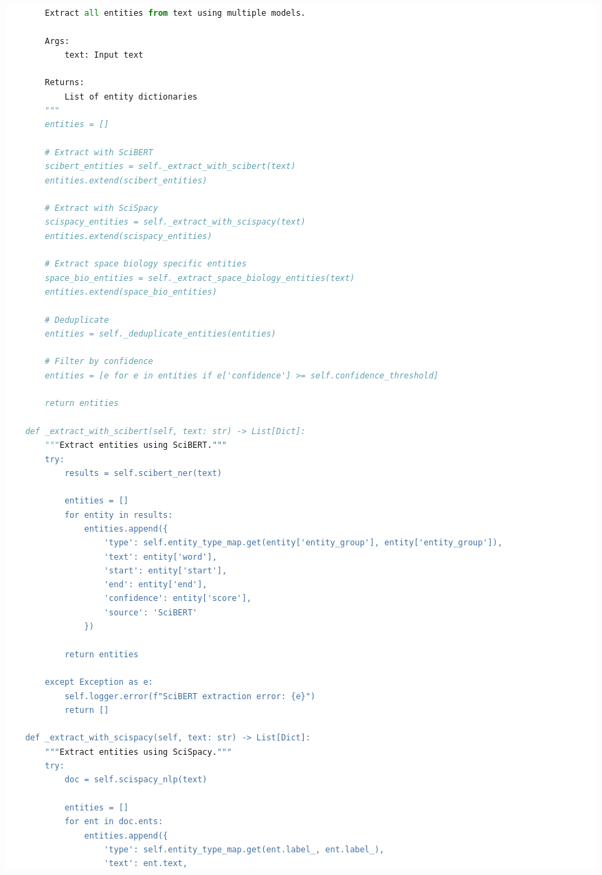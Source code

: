 ```python
        Extract all entities from text using multiple models.
        
        Args:
            text: Input text
            
        Returns:
            List of entity dictionaries
        """
        entities = []
        
        # Extract with SciBERT
        scibert_entities = self._extract_with_scibert(text)
        entities.extend(scibert_entities)
        
        # Extract with SciSpacy
        scispacy_entities = self._extract_with_scispacy(text)
        entities.extend(scispacy_entities)
        
        # Extract space biology specific entities
        space_bio_entities = self._extract_space_biology_entities(text)
        entities.extend(space_bio_entities)
        
        # Deduplicate
        entities = self._deduplicate_entities(entities)
        
        # Filter by confidence
        entities = [e for e in entities if e['confidence'] >= self.confidence_threshold]
        
        return entities
    
    def _extract_with_scibert(self, text: str) -> List[Dict]:
        """Extract entities using SciBERT."""
        try:
            results = self.scibert_ner(text)
            
            entities = []
            for entity in results:
                entities.append({
                    'type': self.entity_type_map.get(entity['entity_group'], entity['entity_group']),
                    'text': entity['word'],
                    'start': entity['start'],
                    'end': entity['end'],
                    'confidence': entity['score'],
                    'source': 'SciBERT'
                })
            
            return entities
            
        except Exception as e:
            self.logger.error(f"SciBERT extraction error: {e}")
            return []
    
    def _extract_with_scispacy(self, text: str) -> List[Dict]:
        """Extract entities using SciSpacy."""
        try:
            doc = self.scispacy_nlp(text)
            
            entities = []
            for ent in doc.ents:
                entities.append({
                    'type': self.entity_type_map.get(ent.label_, ent.label_),
                    'text': ent.text,
```